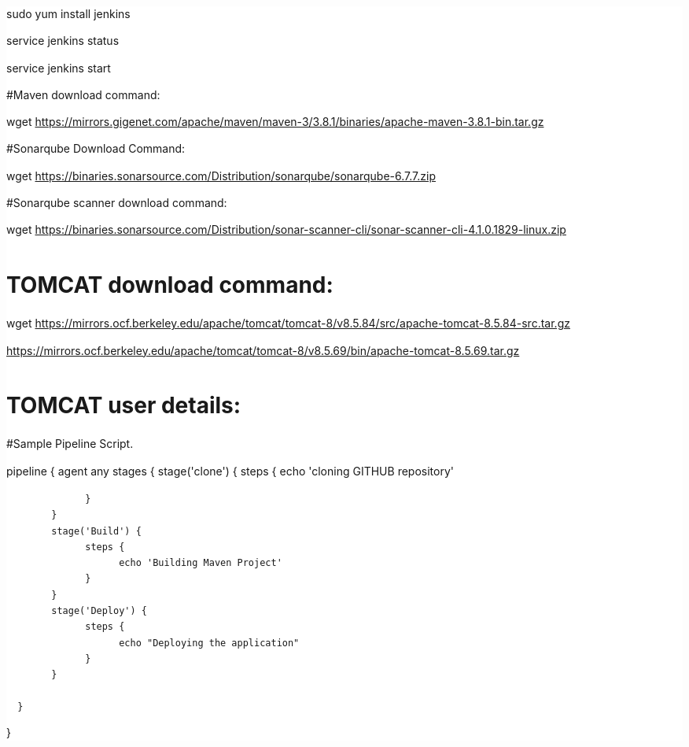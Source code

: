 sudo yum install jenkins

service jenkins status

service jenkins start

#Maven download command:

wget https://mirrors.gigenet.com/apache/maven/maven-3/3.8.1/binaries/apache-maven-3.8.1-bin.tar.gz

#Sonarqube Download Command:

wget https://binaries.sonarsource.com/Distribution/sonarqube/sonarqube-6.7.7.zip

#Sonarqube scanner download command:

wget https://binaries.sonarsource.com/Distribution/sonar-scanner-cli/sonar-scanner-cli-4.1.0.1829-linux.zip

# TOMCAT download command:

wget https://mirrors.ocf.berkeley.edu/apache/tomcat/tomcat-8/v8.5.84/src/apache-tomcat-8.5.84-src.tar.gz

https://mirrors.ocf.berkeley.edu/apache/tomcat/tomcat-8/v8.5.69/bin/apache-tomcat-8.5.69.tar.gz

# TOMCAT user details:
  <role rolename="manager-script"/>
  <role rolename="manager-gui"/>
  <user username="tomcat" password="tomcat" roles="manager-script,manager-gui"/>
  
  
#Sample Pipeline Script.

pipeline {
      agent any
      stages {
            stage('clone') {
                  steps {
                        echo 'cloning GITHUB repository'
                    
                  }
            }
            stage('Build') {
                  steps {
                        echo 'Building Maven Project'
                  }
            }
            stage('Deploy') {
                  steps {
                        echo "Deploying the application"
                  }
            }
          
      }
}
